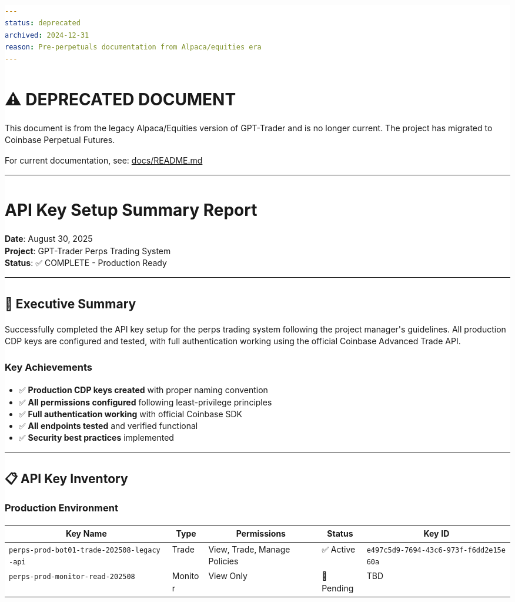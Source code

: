 ```yaml
---
status: deprecated
archived: 2024-12-31
reason: Pre-perpetuals documentation from Alpaca/equities era
---
```


# ⚠️ DEPRECATED DOCUMENT

This document is from the legacy Alpaca/Equities version of GPT-Trader and is no longer current.
The project has migrated to Coinbase Perpetual Futures.

For current documentation, see: [docs/README.md](/docs/README.md)

---


# API Key Setup Summary Report

**Date**: August 30, 2025  
**Project**: GPT-Trader Perps Trading System  
**Status**: ✅ COMPLETE - Production Ready  

---

## 🎯 Executive Summary

Successfully completed the API key setup for the perps trading system following the project manager's guidelines. All production CDP keys are configured and tested, with full authentication working using the official Coinbase Advanced Trade API.

### Key Achievements
- ✅ **Production CDP keys created** with proper naming convention
- ✅ **All permissions configured** following least-privilege principles
- ✅ **Full authentication working** with official Coinbase SDK
- ✅ **All endpoints tested** and verified functional
- ✅ **Security best practices** implemented

---

## 📋 API Key Inventory

### Production Environment
| Key Name | Type | Permissions | Status | Key ID |
|----------|------|-------------|---------|---------|
| `perps-prod-bot01-trade-202508-legacy-api` | Trade | View, Trade, Manage Policies | ✅ Active | `e497c5d9-7694-43c6-973f-f6dd2e15e60a` |
| `perps-prod-monitor-read-202508` | Monitor | View Only | 🔄 Pending | TBD |
